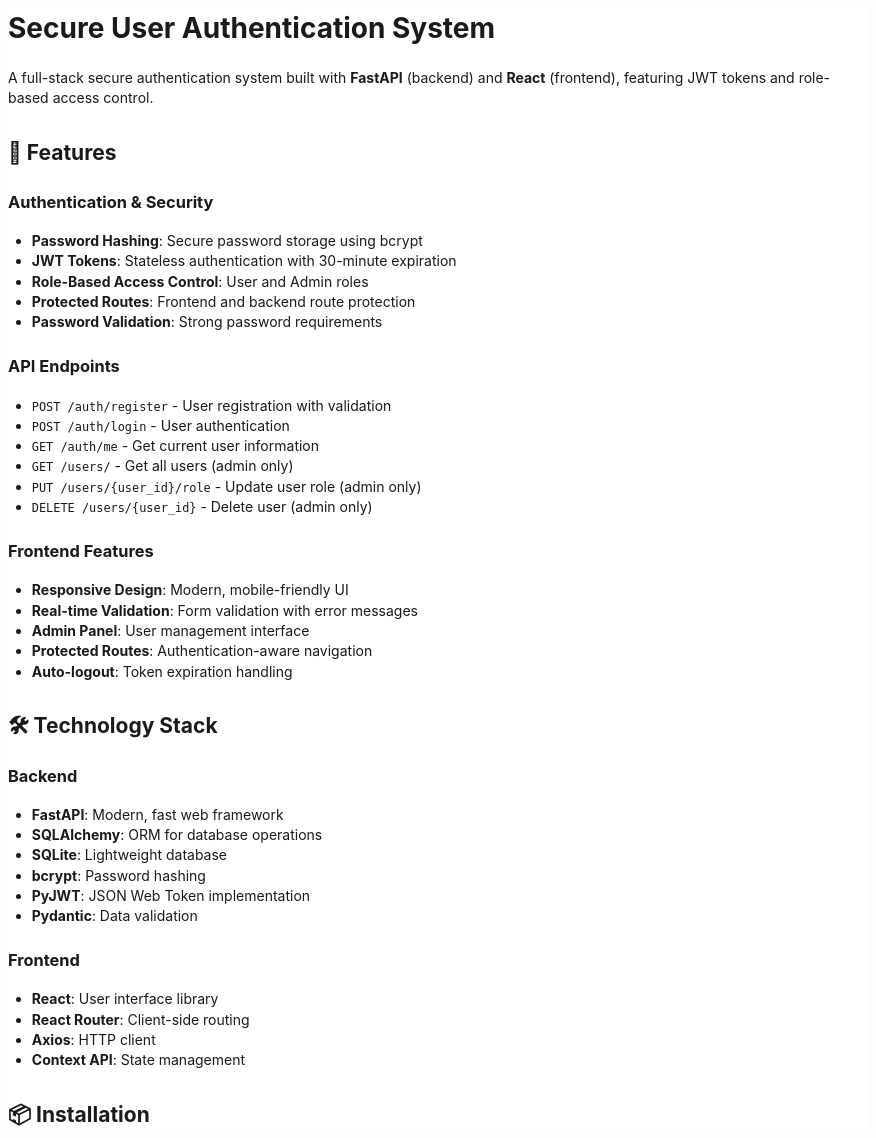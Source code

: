 # Secure User Authentication System

A full-stack secure authentication system built with **FastAPI** (backend) and **React** (frontend), featuring JWT tokens and role-based access control.

## 🚀 Features

### Authentication & Security
- **Password Hashing**: Secure password storage using bcrypt
- **JWT Tokens**: Stateless authentication with 30-minute expiration
- **Role-Based Access Control**: User and Admin roles
- **Protected Routes**: Frontend and backend route protection
- **Password Validation**: Strong password requirements

### API Endpoints
- `POST /auth/register` - User registration with validation
- `POST /auth/login` - User authentication
- `GET /auth/me` - Get current user information
- `GET /users/` - Get all users (admin only)
- `PUT /users/{user_id}/role` - Update user role (admin only)
- `DELETE /users/{user_id}` - Delete user (admin only)

### Frontend Features
- **Responsive Design**: Modern, mobile-friendly UI
- **Real-time Validation**: Form validation with error messages
- **Admin Panel**: User management interface
- **Protected Routes**: Authentication-aware navigation
- **Auto-logout**: Token expiration handling

## 🛠️ Technology Stack

### Backend
- **FastAPI**: Modern, fast web framework
- **SQLAlchemy**: ORM for database operations
- **SQLite**: Lightweight database
- **bcrypt**: Password hashing
- **PyJWT**: JSON Web Token implementation
- **Pydantic**: Data validation

### Frontend
- **React**: User interface library
- **React Router**: Client-side routing
- **Axios**: HTTP client
- **Context API**: State management

## 📦 Installation
